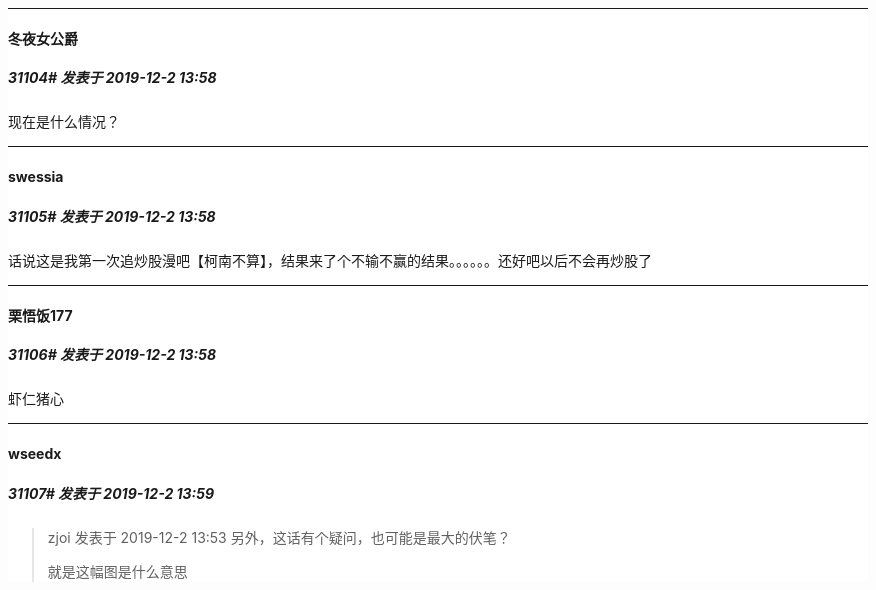 










-----

####  冬夜女公爵  
##### 31104#       发表于 2019-12-2 13:58




现在是什么情况？







-----

####  swessia  
##### 31105#       发表于 2019-12-2 13:58




话说这是我第一次追炒股漫吧【柯南不算】，结果来了个不输不赢的结果。。。。。。还好吧以后不会再炒股了







-----

####  栗悟饭177  
##### 31106#       发表于 2019-12-2 13:58




虾仁猪心







-----

####  wseedx  
##### 31107#       发表于 2019-12-2 13:59



<blockquote>zjoi 发表于 2019-12-2 13:53
另外，这话有个疑问，也可能是最大的伏笔？

就是这幅图是什么意思

